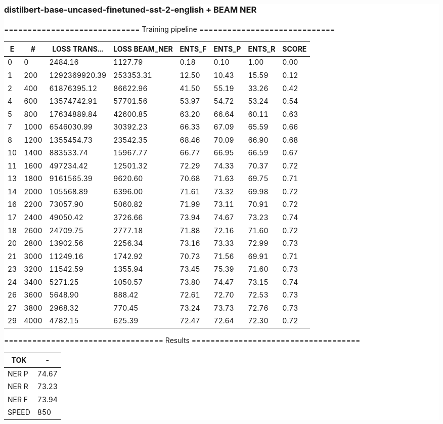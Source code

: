 
### distilbert-base-uncased-finetuned-sst-2-english + BEAM NER

============================= Training pipeline =============================

| E   | #      | LOSS TRANS... | LOSS BEAM_NER | ENTS_F | ENTS_P | ENTS_R | SCORE  |   
| --- | ------ | ------------- | ------------- | ------ | ------ | ------ | ------ |
|   0 |      0 |       2484.16 |       1127.79 |   0.18 |   0.10 |   1.00 |   0.00 |
|   1 |    200 | 1292369920.39 |     253353.31 |  12.50 |  10.43 |  15.59 |   0.12 |
|   2 |    400 |   61876395.12 |      86622.96 |  41.50 |  55.19 |  33.26 |   0.42 |
|   4 |    600 |   13574742.91 |      57701.56 |  53.97 |  54.72 |  53.24 |   0.54 |
|   5 |    800 |   17634889.84 |      42600.85 |  63.20 |  66.64 |  60.11 |   0.63 |
|   7 |   1000 |    6546030.99 |      30392.23 |  66.33 |  67.09 |  65.59 |   0.66 |
|   8 |   1200 |    1355454.73 |      23542.35 |  68.46 |  70.09 |  66.90 |   0.68 |
|  10 |   1400 |     883533.74 |      15967.77 |  66.77 |  66.95 |  66.59 |   0.67 |
|  11 |   1600 |     497234.42 |      12501.32 |  72.29 |  74.33 |  70.37 |   0.72 |
|  13 |   1800 |    9161565.39 |       9620.60 |  70.68 |  71.63 |  69.75 |   0.71 |
|  14 |   2000 |     105568.89 |       6396.00 |  71.61 |  73.32 |  69.98 |   0.72 |
|  16 |   2200 |      73057.90 |       5060.82 |  71.99 |  73.11 |  70.91 |   0.72 |
|  17 |   2400 |      49050.42 |       3726.66 |  73.94 |  74.67 |  73.23 |   0.74 |
|  18 |   2600 |      24709.75 |       2777.18 |  71.88 |  72.16 |  71.60 |   0.72 |
|  20 |   2800 |      13902.56 |       2256.34 |  73.16 |  73.33 |  72.99 |   0.73 |
|  21 |   3000 |      11249.16 |       1742.92 |  70.73 |  71.56 |  69.91 |   0.71 |
|  23 |   3200 |      11542.59 |       1355.94 |  73.45 |  75.39 |  71.60 |   0.73 |
|  24 |   3400 |       5271.25 |       1050.57 |  73.80 |  74.47 |  73.15 |   0.74 |
|  26 |   3600 |       5648.90 |        888.42 |  72.61 |  72.70 |  72.53 |   0.73 |
|  27 |   3800 |       2968.32 |        770.45 |  73.24 |  73.73 |  72.76 |   0.73 |
|  29 |   4000 |       4782.15 |        625.39 |  72.47 |  72.64 |  72.30 |   0.72 |

================================== Results ====================================

| TOK   |  -     |
| ----- | ------ |
| NER P |  74.67 |
| NER R |  73.23 |
| NER F |  73.94 |
| SPEED |  850   |
